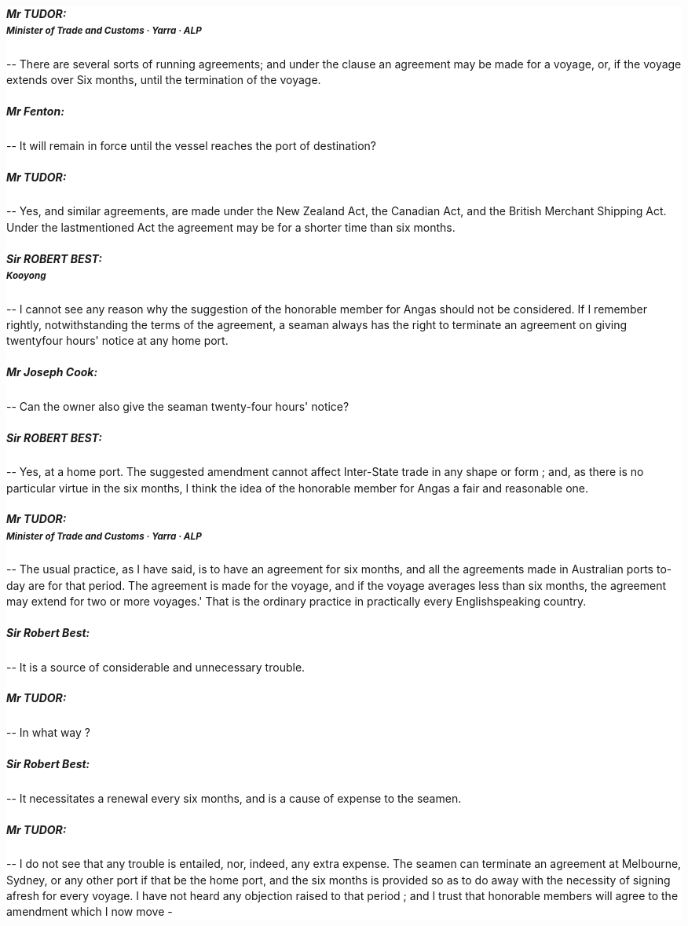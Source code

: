 ##### Mr TUDOR:<br><small class="text-muted">Minister of Trade and Customs &middot; Yarra &middot; ALP</small>

-- There are several sorts of running agreements; and under the clause an agreement may be made for a voyage, or, if the voyage extends over Six months, until the termination of the voyage. 

##### Mr Fenton:

--  It will remain in force until the vessel reaches the port of destination? 

##### Mr TUDOR:

-- Yes, and similar agreements, are made under the New Zealand Act, the Canadian Act, and the British Merchant Shipping Act. Under the lastmentioned Act the agreement may be for a shorter time than six months. 

##### Sir ROBERT BEST:<br><small class="text-muted">Kooyong</small>

-- I cannot see any reason why the suggestion of the honorable member for Angas should not be considered. If I remember rightly, notwithstanding the terms of the agreement, a seaman always has the right to terminate an agreement on giving twentyfour hours' notice at any home port. 

##### Mr Joseph Cook:

--  Can the owner also give the seaman twenty-four hours' notice? 

##### Sir ROBERT BEST:

-- Yes, at a home port. The suggested amendment cannot affect Inter-State trade in any shape or form ; and, as there is no particular virtue in the six months, I think the idea of the honorable member for Angas a fair and reasonable one. 

##### Mr TUDOR:<br><small class="text-muted">Minister of Trade and Customs &middot; Yarra &middot; ALP</small>

-- The usual practice, as I have said, is to have an agreement for six months, and all the agreements made in Australian ports to-day are for that period. The agreement is made for the voyage, and if the voyage averages less than six months, the agreement may extend for two or more voyages.' That is the ordinary practice in practically every Englishspeaking country. 

##### Sir Robert Best:

--  It is a source of considerable and unnecessary trouble. 

##### Mr TUDOR:

-- In what way ? 

##### Sir Robert Best:

--  It necessitates a renewal every six months, and is a cause of expense to the seamen. 

##### Mr TUDOR:

-- I do not see that any trouble is entailed, nor, indeed, any extra expense. The seamen can terminate an agreement at Melbourne, Sydney, or any other port if that be the home port, and the six months is provided so as to do away with the necessity of signing afresh for every voyage. I have not heard any objection raised to that period ; and I trust that honorable members will agree to the amendment which I now move - 
